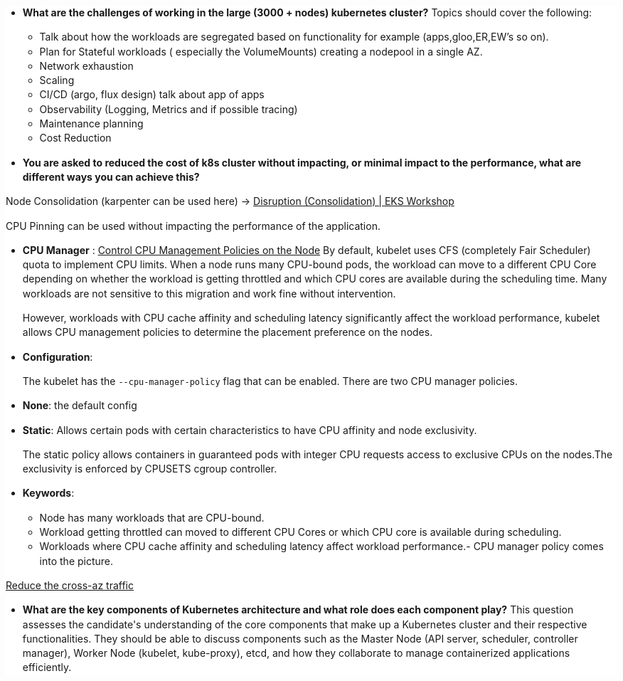 - **What are the challenges of working in the large (3000 + nodes) kubernetes cluster?**
   Topics should cover the following:

   - Talk about how the workloads are segregated based on functionality for example (apps,gloo,ER,EW’s so on).
   - Plan for Stateful workloads ( especially the VolumeMounts) creating a nodepool in a single AZ.
   - Network exhaustion
   - Scaling
   - CI/CD (argo, flux design) talk about app of apps
   - Observability (Logging, Metrics and if possible tracing)
   - Maintenance planning
   - Cost Reduction

- **You are asked to reduced the cost of k8s cluster without impacting, or minimal impact to the performance, what are different ways you can achieve this?**

Node Consolidation (karpenter can be used here) -> [Disruption (Consolidation) | EKS Workshop](https://www.eksworkshop.com/docs/autoscaling/compute/karpenter/consolidation/)

CPU Pinning can be used without impacting the performance of the application.

- **CPU Manager** : [Control CPU Management Policies on the Node](https://kubernetes.io/docs/tasks/administer-cluster/cpu-management-policies/)
  By default, kubelet uses CFS (completely Fair Scheduler) quota to implement CPU limits. When a node runs many CPU-bound pods, the workload can move to a different CPU Core depending on whether the workload is getting throttled and which CPU cores are available during the scheduling time. Many workloads are not sensitive to this migration and work fine without intervention.

  However, workloads with CPU cache affinity and scheduling latency significantly affect the workload performance, kubelet allows CPU management policies to determine the placement preference on the nodes.

- **Configuration**:

  The kubelet has the `--cpu-manager-policy` flag that can be enabled. There are two CPU manager policies.

- **None**: the default config

- **Static**: Allows certain pods with certain characteristics to have CPU affinity and node exclusivity.

  The static policy allows containers in guaranteed pods with integer CPU requests access to exclusive CPUs on the nodes.The exclusivity is enforced by CPUSETS cgroup controller.

- **Keywords**:
  - Node has many workloads that are CPU-bound.
  - Workload getting throttled can moved to different CPU Cores or which CPU core is available during scheduling.
  - Workloads where CPU cache affinity and scheduling latency affect workload performance.- CPU manager policy comes into the picture.

[Reduce the cross-az traffic](https://aws.amazon.com/blogs/containers/optimize-az-traffic-costs-using-amazon-eks-karpenter-and-istio/)

- **What are the key components of Kubernetes architecture and what role does each component play?**
   This question assesses the candidate's understanding of the core components that make up a Kubernetes cluster and their respective functionalities. They should be able to discuss components such as the Master Node (API server, scheduler, controller manager), Worker Node (kubelet, kube-proxy), etcd, and how they collaborate to manage containerized applications efficiently.
